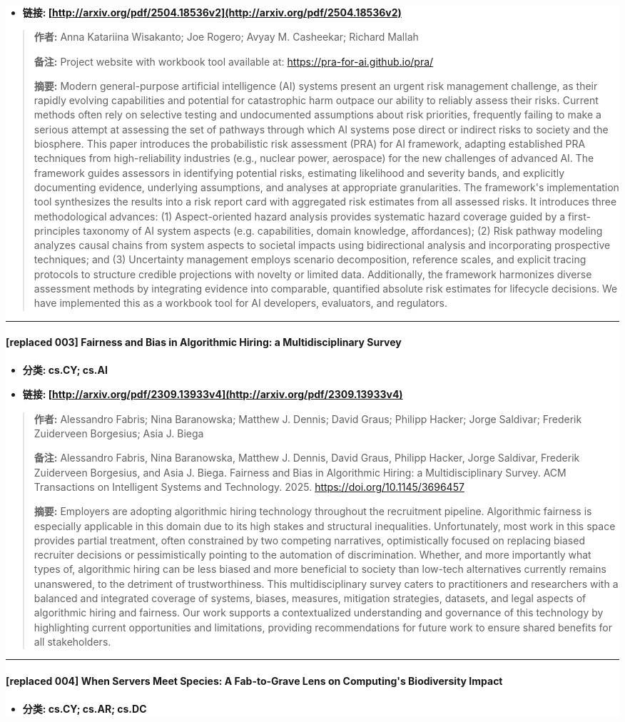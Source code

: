 - **链接: [http://arxiv.org/pdf/2504.18536v2](http://arxiv.org/pdf/2504.18536v2)**

> **作者:** Anna Katariina Wisakanto; Joe Rogero; Avyay M. Casheekar; Richard Mallah
>
> **备注:** Project website with workbook tool available at: https://pra-for-ai.github.io/pra/
>
> **摘要:** Modern general-purpose artificial intelligence (AI) systems present an urgent risk management challenge, as their rapidly evolving capabilities and potential for catastrophic harm outpace our ability to reliably assess their risks. Current methods often rely on selective testing and undocumented assumptions about risk priorities, frequently failing to make a serious attempt at assessing the set of pathways through which AI systems pose direct or indirect risks to society and the biosphere. This paper introduces the probabilistic risk assessment (PRA) for AI framework, adapting established PRA techniques from high-reliability industries (e.g., nuclear power, aerospace) for the new challenges of advanced AI. The framework guides assessors in identifying potential risks, estimating likelihood and severity bands, and explicitly documenting evidence, underlying assumptions, and analyses at appropriate granularities. The framework's implementation tool synthesizes the results into a risk report card with aggregated risk estimates from all assessed risks. It introduces three methodological advances: (1) Aspect-oriented hazard analysis provides systematic hazard coverage guided by a first-principles taxonomy of AI system aspects (e.g. capabilities, domain knowledge, affordances); (2) Risk pathway modeling analyzes causal chains from system aspects to societal impacts using bidirectional analysis and incorporating prospective techniques; and (3) Uncertainty management employs scenario decomposition, reference scales, and explicit tracing protocols to structure credible projections with novelty or limited data. Additionally, the framework harmonizes diverse assessment methods by integrating evidence into comparable, quantified absolute risk estimates for lifecycle decisions. We have implemented this as a workbook tool for AI developers, evaluators, and regulators.
>
---
#### [replaced 003] Fairness and Bias in Algorithmic Hiring: a Multidisciplinary Survey
- **分类: cs.CY; cs.AI**

- **链接: [http://arxiv.org/pdf/2309.13933v4](http://arxiv.org/pdf/2309.13933v4)**

> **作者:** Alessandro Fabris; Nina Baranowska; Matthew J. Dennis; David Graus; Philipp Hacker; Jorge Saldivar; Frederik Zuiderveen Borgesius; Asia J. Biega
>
> **备注:** Alessandro Fabris, Nina Baranowska, Matthew J. Dennis, David Graus, Philipp Hacker, Jorge Saldivar, Frederik Zuiderveen Borgesius, and Asia J. Biega. Fairness and Bias in Algorithmic Hiring: a Multidisciplinary Survey. ACM Transactions on Intelligent Systems and Technology. 2025. https://doi.org/10.1145/3696457
>
> **摘要:** Employers are adopting algorithmic hiring technology throughout the recruitment pipeline. Algorithmic fairness is especially applicable in this domain due to its high stakes and structural inequalities. Unfortunately, most work in this space provides partial treatment, often constrained by two competing narratives, optimistically focused on replacing biased recruiter decisions or pessimistically pointing to the automation of discrimination. Whether, and more importantly what types of, algorithmic hiring can be less biased and more beneficial to society than low-tech alternatives currently remains unanswered, to the detriment of trustworthiness. This multidisciplinary survey caters to practitioners and researchers with a balanced and integrated coverage of systems, biases, measures, mitigation strategies, datasets, and legal aspects of algorithmic hiring and fairness. Our work supports a contextualized understanding and governance of this technology by highlighting current opportunities and limitations, providing recommendations for future work to ensure shared benefits for all stakeholders.
>
---
#### [replaced 004] When Servers Meet Species: A Fab-to-Grave Lens on Computing's Biodiversity Impact
- **分类: cs.CY; cs.AR; cs.DC**
